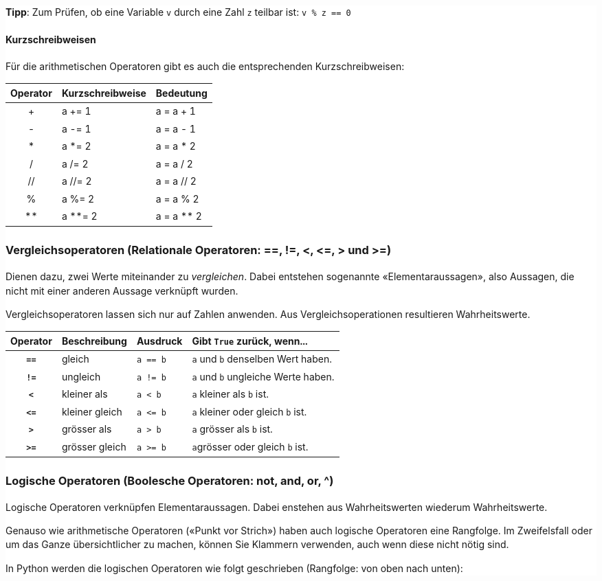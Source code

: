 **Tipp**: Zum Prüfen, ob eine Variable `v` durch eine Zahl `z` teilbar ist: `v % z == 0`

#### Kurzschreibweisen

Für die arithmetischen Operatoren gibt es auch die entsprechenden Kurzschreibweisen:

| Operator | Kurzschreibweise | Bedeutung   | 
|:--------:|:-----------------|:------------|
| +        | a += 1           | a = a + 1   |
| -        | a -= 1           | a = a - 1   |
| *        | a *= 2           | a = a * 2   |
| /        | a /= 2           | a = a / 2   |
| //       | a //= 2          | a = a // 2  |
| %        | a %= 2           | a = a % 2   |
| **       | a \**= 2         | a = a \** 2 |

### Vergleichsoperatoren (Relationale Operatoren: ==, !=, <, <=, > und >=)

Dienen dazu, zwei Werte miteinander zu *vergleichen*. Dabei entstehen sogenannte «Elementaraussagen», also Aussagen, die nicht mit einer anderen Aussage verknüpft wurden.

Vergleichsoperatoren lassen sich nur auf Zahlen anwenden. Aus Vergleichsoperationen resultieren Wahrheitswerte.

| Operator  | Beschreibung   | Ausdruck | Gibt `True` zurück, wenn...        |
|:---------:|:---------------|:---------|:-----------------------------------|
| **`==`**  | gleich         | `a == b` | `a` und `b` denselben Wert haben.  |
| **`!=`**  | ungleich       | `a != b` | `a` und `b` ungleiche Werte haben. |
| **`<`**   | kleiner als    | `a < b`  | `a` kleiner als `b` ist.           |
| **`<=`**  | kleiner gleich | `a <= b` | `a` kleiner oder gleich `b` ist.   |
| **`>`**   | grösser als    | `a > b`  | `a` grösser als `b` ist.           |
| **`>=`**  | grösser gleich | `a >= b` | `a`grösser oder gleich `b` ist.    |

### Logische Operatoren (Boolesche Operatoren: not, and, or, ^)

Logische Operatoren verknüpfen Elementaraussagen. Dabei enstehen aus Wahrheitswerten wiederum Wahrheitswerte.

Genauso wie arithmetische Operatoren («Punkt vor Strich») haben auch logische Operatoren eine Rangfolge. Im Zweifelsfall oder um das Ganze übersichtlicher zu machen, können Sie Klammern verwenden, auch wenn diese nicht nötig sind.

In Python werden die logischen Operatoren wie folgt geschrieben (Rangfolge: von oben nach unten): 
